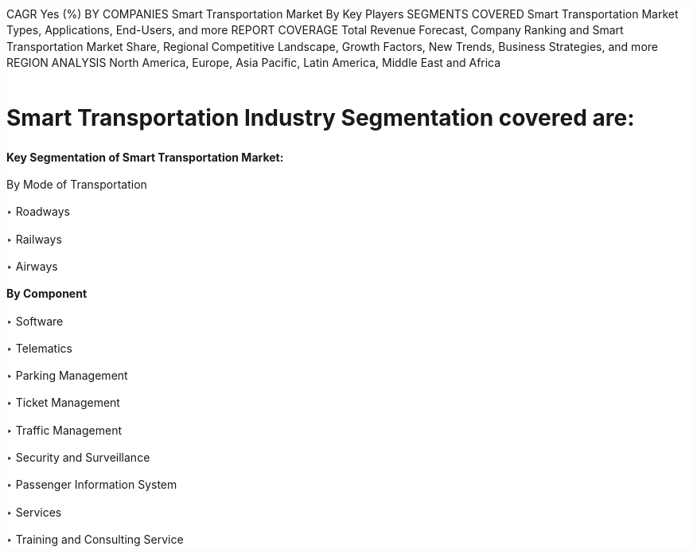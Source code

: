 <tr>
<td>CAGR</td>
<td>Yes (%)</td>
</tr>
</tr>
<tr>
<td>BY COMPANIES</td>
<td>Smart Transportation Market By Key Players</td>
</tr>
<tr>
<td>SEGMENTS COVERED</td>
<td>Smart Transportation Market Types, Applications, End-Users, and more</td>
</tr>
<tr>
<td>REPORT COVERAGE</td>
<td>Total Revenue Forecast, Company Ranking and Smart Transportation Market Share, Regional Competitive Landscape, Growth Factors, New Trends, Business Strategies, and more</td>
</tr>
<tr>
<td>REGION ANALYSIS</td>
<td>North America, Europe, Asia Pacific, Latin America, Middle East and Africa</td>
</tr>
</table>

# <strong>Smart Transportation Industry Segmentation covered are:</strong>

<strong>Key Segmentation of Smart Transportation Market:</strong> 


By Mode of Transportation 

‣ Roadways

‣ Railways

‣ Airways

<Strong>By Component</Strong> 

‣ Software 

‣  Telematics

‣  Parking Management

‣  Ticket Management 

‣  Traffic Management

‣  Security and Surveillance

‣  Passenger Information System

‣ Services 

‣  Training and Consulting Service
